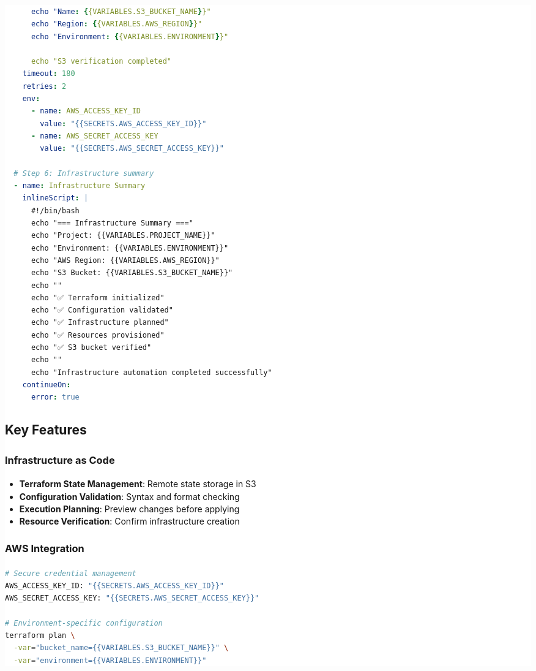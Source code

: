```yaml
      echo "Name: {{VARIABLES.S3_BUCKET_NAME}}"
      echo "Region: {{VARIABLES.AWS_REGION}}"
      echo "Environment: {{VARIABLES.ENVIRONMENT}}"

      echo "S3 verification completed"
    timeout: 180
    retries: 2
    env:
      - name: AWS_ACCESS_KEY_ID
        value: "{{SECRETS.AWS_ACCESS_KEY_ID}}"
      - name: AWS_SECRET_ACCESS_KEY
        value: "{{SECRETS.AWS_SECRET_ACCESS_KEY}}"

  # Step 6: Infrastructure summary
  - name: Infrastructure Summary
    inlineScript: |
      #!/bin/bash
      echo "=== Infrastructure Summary ==="
      echo "Project: {{VARIABLES.PROJECT_NAME}}"
      echo "Environment: {{VARIABLES.ENVIRONMENT}}"
      echo "AWS Region: {{VARIABLES.AWS_REGION}}"
      echo "S3 Bucket: {{VARIABLES.S3_BUCKET_NAME}}"
      echo ""
      echo "✅ Terraform initialized"
      echo "✅ Configuration validated"
      echo "✅ Infrastructure planned"
      echo "✅ Resources provisioned"
      echo "✅ S3 bucket verified"
      echo ""
      echo "Infrastructure automation completed successfully"
    continueOn:
      error: true
```

## Key Features

### **Infrastructure as Code**
- **Terraform State Management**: Remote state storage in S3
- **Configuration Validation**: Syntax and format checking
- **Execution Planning**: Preview changes before applying
- **Resource Verification**: Confirm infrastructure creation

### **AWS Integration**
```bash
# Secure credential management
AWS_ACCESS_KEY_ID: "{{SECRETS.AWS_ACCESS_KEY_ID}}"
AWS_SECRET_ACCESS_KEY: "{{SECRETS.AWS_SECRET_ACCESS_KEY}}"

# Environment-specific configuration
terraform plan \
  -var="bucket_name={{VARIABLES.S3_BUCKET_NAME}}" \
  -var="environment={{VARIABLES.ENVIRONMENT}}"
```
